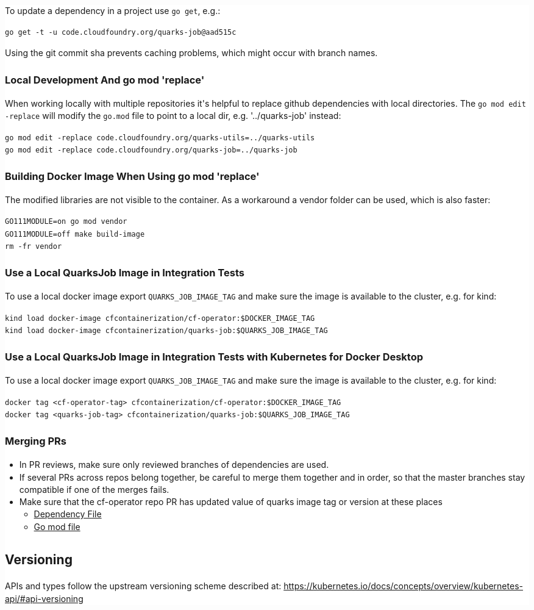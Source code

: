 To update a dependency in a project use `go get`, e.g.:

```
go get -t -u code.cloudfoundry.org/quarks-job@aad515c
```

Using the git commit sha prevents caching problems, which might occur with branch names.

### Local Development And go mod 'replace'

When working locally with multiple repositories it's helpful to replace github dependencies with local directories. The `go mod edit -replace` will modify the `go.mod` file to point to a local dir, e.g. '../quarks-job' instead:

```
go mod edit -replace code.cloudfoundry.org/quarks-utils=../quarks-utils
go mod edit -replace code.cloudfoundry.org/quarks-job=../quarks-job
```

### Building Docker Image When Using go mod 'replace'

The modified libraries are not visible to the container. As a workaround a vendor folder can be used, which is also faster:

```
GO111MODULE=on go mod vendor
GO111MODULE=off make build-image
rm -fr vendor
```

### Use a Local QuarksJob Image in Integration Tests

To use a local docker image export `QUARKS_JOB_IMAGE_TAG` and make sure the image is available to the cluster, e.g. for kind:

```
kind load docker-image cfcontainerization/cf-operator:$DOCKER_IMAGE_TAG
kind load docker-image cfcontainerization/quarks-job:$QUARKS_JOB_IMAGE_TAG
```

### Use a Local QuarksJob Image in Integration Tests with Kubernetes for Docker Desktop

To use a local docker image export `QUARKS_JOB_IMAGE_TAG` and make sure the image is available to the cluster, e.g. for kind:

```
docker tag <cf-operator-tag> cfcontainerization/cf-operator:$DOCKER_IMAGE_TAG
docker tag <quarks-job-tag> cfcontainerization/quarks-job:$QUARKS_JOB_IMAGE_TAG
```

### Merging PRs

* In PR reviews, make sure only reviewed branches of dependencies are used.
* If several PRs across repos belong together, be careful to merge them together and in order, so that the master branches stay compatible if one of the merges fails.
* Make sure that the cf-operator repo PR has updated value of quarks image tag or version at these places
  * [Dependency File](https://github.com/cloudfoundry-incubator/cf-operator/blob/master/bin/include/dependencies#L3)
  * [Go mod file](https://github.com/cloudfoundry-incubator/cf-operator/blob/master/go.mod)

## Versioning

APIs and types follow the upstream versioning scheme described at: https://kubernetes.io/docs/concepts/overview/kubernetes-api/#api-versioning
